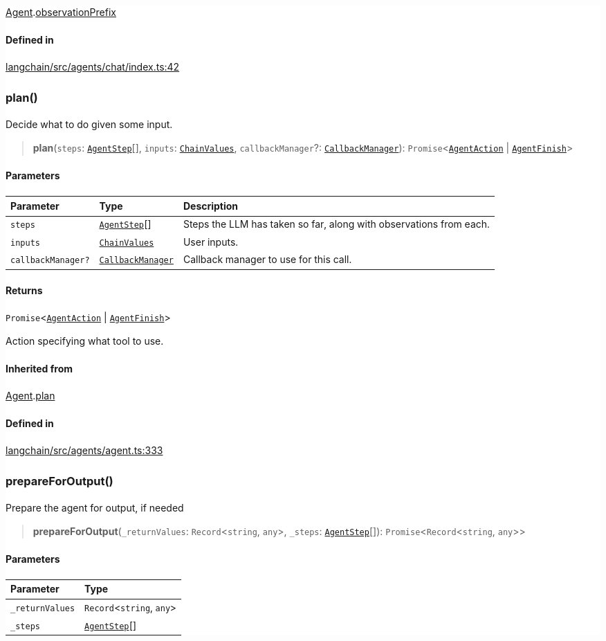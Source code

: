 [Agent](Agent.md).[observationPrefix](Agent.md#observationprefix)

#### Defined in

[langchain/src/agents/chat/index.ts:42](https://github.com/hwchase17/langchainjs/blob/ddf2996/langchain/src/agents/chat/index.ts#L42)

### plan()

Decide what to do given some input.

> **plan**(`steps`: [`AgentStep`](../../schema/types/AgentStep.md)[], `inputs`: [`ChainValues`](../../schema/types/ChainValues.md), `callbackManager`?: [`CallbackManager`](../../callbacks/classes/CallbackManager.md)): `Promise`<[`AgentAction`](../../schema/types/AgentAction.md) \| [`AgentFinish`](../../schema/types/AgentFinish.md)\>

#### Parameters

| Parameter          | Type                                                            | Description                                                        |
| :----------------- | :-------------------------------------------------------------- | :----------------------------------------------------------------- |
| `steps`            | [`AgentStep`](../../schema/types/AgentStep.md)[]                | Steps the LLM has taken so far, along with observations from each. |
| `inputs`           | [`ChainValues`](../../schema/types/ChainValues.md)              | User inputs.                                                       |
| `callbackManager?` | [`CallbackManager`](../../callbacks/classes/CallbackManager.md) | Callback manager to use for this call.                             |

#### Returns

`Promise`<[`AgentAction`](../../schema/types/AgentAction.md) \| [`AgentFinish`](../../schema/types/AgentFinish.md)\>

Action specifying what tool to use.

#### Inherited from

[Agent](Agent.md).[plan](Agent.md#plan)

#### Defined in

[langchain/src/agents/agent.ts:333](https://github.com/hwchase17/langchainjs/blob/ddf2996/langchain/src/agents/agent.ts#L333)

### prepareForOutput()

Prepare the agent for output, if needed

> **prepareForOutput**(`_returnValues`: `Record`<`string`, `any`\>, `_steps`: [`AgentStep`](../../schema/types/AgentStep.md)[]): `Promise`<`Record`<`string`, `any`\>\>

#### Parameters

| Parameter       | Type                                             |
| :-------------- | :----------------------------------------------- |
| `_returnValues` | `Record`<`string`, `any`\>                      |
| `_steps`        | [`AgentStep`](../../schema/types/AgentStep.md)[] |
